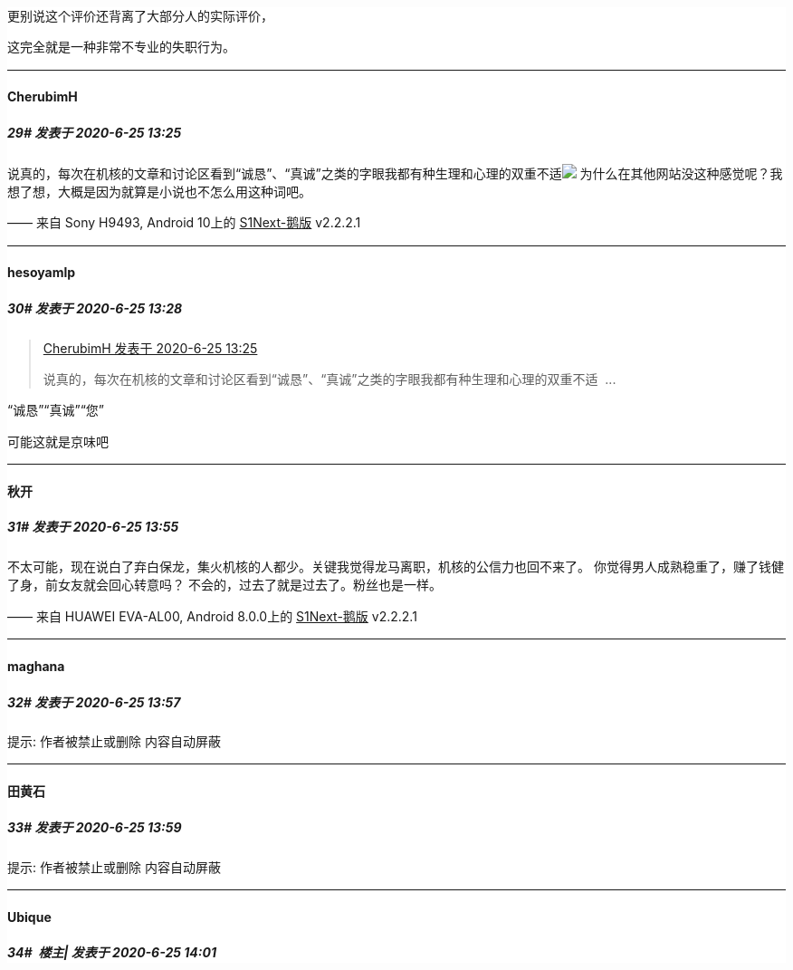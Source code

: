 更别说这个评价还背离了大部分人的实际评价，

这完全就是一种非常不专业的失职行为。

*****

####  CherubimH  
##### 29#       发表于 2020-6-25 13:25

说真的，每次在机核的文章和讨论区看到“诚恳”、“真诚”之类的字眼我都有种生理和心理的双重不适<img src="https://static.saraba1st.com/image/smiley/face2017/002.png" referrerpolicy="no-referrer"> 
为什么在其他网站没这种感觉呢？我想了想，大概是因为就算是小说也不怎么用这种词吧。

—— 来自 Sony H9493, Android 10上的 [S1Next-鹅版](https://github.com/ykrank/S1-Next/releases) v2.2.2.1

*****

####  hesoyamlp  
##### 30#       发表于 2020-6-25 13:28

<blockquote><a href="httphttps://bbs.saraba1st.com/2b/forum.php?mod=redirect&amp;goto=findpost&amp;pid=47946420&amp;ptid=1943984" target="_blank">CherubimH 发表于 2020-6-25 13:25</a>

说真的，每次在机核的文章和讨论区看到“诚恳”、“真诚”之类的字眼我都有种生理和心理的双重不适  ...</blockquote>
“诚恳”“真诚”“您”

可能这就是京味吧

*****

####  秋开  
##### 31#       发表于 2020-6-25 13:55

不太可能，现在说白了弃白保龙，集火机核的人都少。关键我觉得龙马离职，机核的公信力也回不来了。
你觉得男人成熟稳重了，赚了钱健了身，前女友就会回心转意吗？
不会的，过去了就是过去了。粉丝也是一样。

—— 来自 HUAWEI EVA-AL00, Android 8.0.0上的 [S1Next-鹅版](https://github.com/ykrank/S1-Next/releases) v2.2.2.1

*****

####  maghana  
##### 32#       发表于 2020-6-25 13:57

提示: 作者被禁止或删除 内容自动屏蔽

*****

####  田黄石  
##### 33#       发表于 2020-6-25 13:59

提示: 作者被禁止或删除 内容自动屏蔽

*****

####  Ubique  
##### 34#         楼主| 发表于 2020-6-25 14:01
